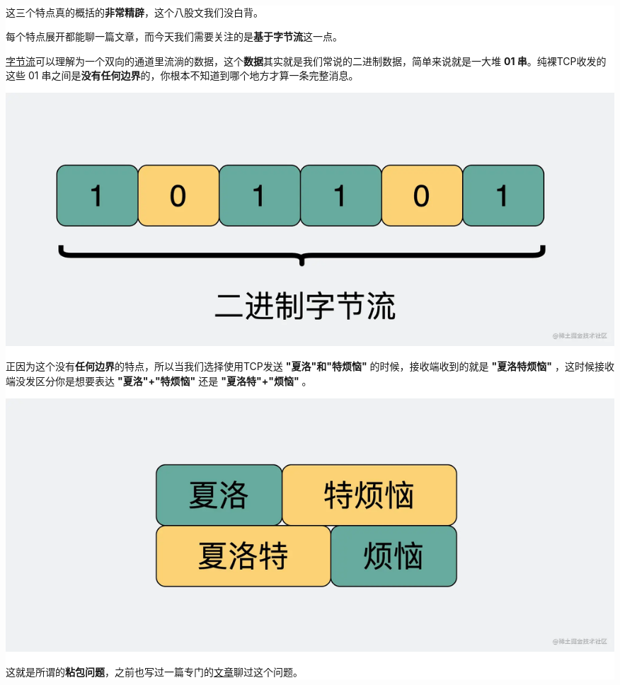 这三个特点真的概括的**非常精辟**，这个八股文我们没白背。

每个特点展开都能聊一篇文章，而今天我们需要关注的是**基于字节流**这一点。

[字节流](https://so.csdn.net/so/search?q=字节流&spm=1001.2101.3001.7020)可以理解为一个双向的通道里流淌的数据，这个**数据**其实就是我们常说的二进制数据，简单来说就是一大堆 **01 串**。纯裸TCP收发的这些 01 串之间是**没有任何边界**的，你根本不知道到哪个地方才算一条完整消息。

![img](images/RPC%E9%9D%A2%E8%AF%95%E6%80%BB%E7%BB%93/format,png-16780061100812.png)

正因为这个没有**任何边界**的特点，所以当我们选择使用TCP发送 **"夏洛"和"特烦恼"** 的时候，接收端收到的就是 **"夏洛特烦恼"** ，这时候接收端没发区分你是想要表达 **"夏洛"+"特烦恼"** 还是 **"夏洛特"+"烦恼"** 。

![img](images/RPC%E9%9D%A2%E8%AF%95%E6%80%BB%E7%BB%93/format,png-16780061100813.png)

这就是所谓的**粘包问题**，之前也写过一篇专门的[文章](https://link.juejin.cn/?target=https%3A%2F%2Fmp.weixin.qq.com%2Fs%2F0-YBxU1cSbDdzcZEZjmQYA)聊过这个问题。

